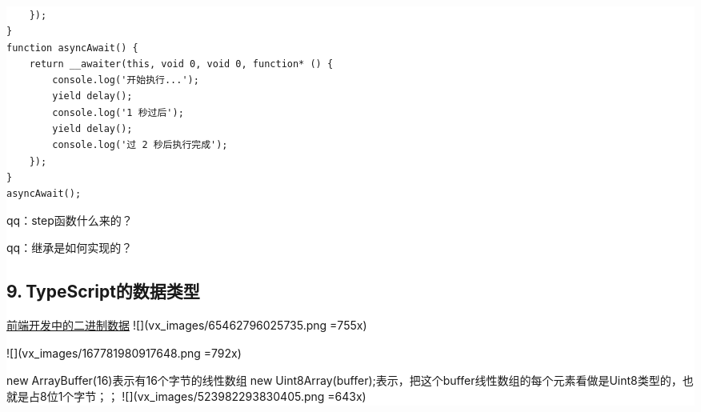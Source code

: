 ```
    });
}
function asyncAwait() {
    return __awaiter(this, void 0, void 0, function* () {
        console.log('开始执行...');
        yield delay();
        console.log('1 秒过后');
        yield delay();
        console.log('过 2 秒后执行完成');
    });
}
asyncAwait();
```


qq：step函数什么来的？



























qq：继承是如何实现的？


















## 9. TypeScript的数据类型

[前端开发中的二进制数据](https://juejin.cn/post/7025818772531314724)
![](vx_images/65462796025735.png =755x)

![](vx_images/167781980917648.png =792x)


new ArrayBuffer(16)表示有16个字节的线性数组
new Uint8Array(buffer);表示，把这个buffer线性数组的每个元素看做是Uint8类型的，也就是占8位1个字节；；
![](vx_images/523982293830405.png =643x)
